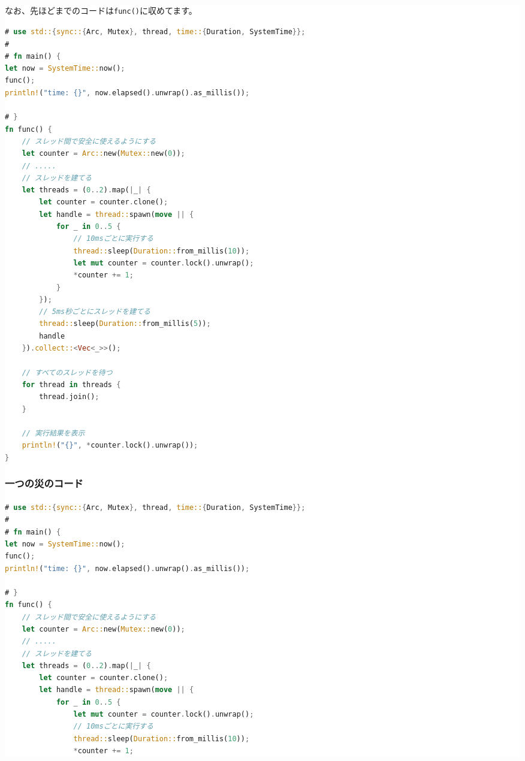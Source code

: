 なお、先ほどまでのコードは`func()`に収めてます。

```rust
# use std::{sync::{Arc, Mutex}, thread, time::{Duration, SystemTime}};
#
# fn main() {
let now = SystemTime::now();
func();
println!("time: {}", now.elapsed().unwrap().as_millis());

# }
fn func() {
    // スレッド間で安全に使えるようにする
    let counter = Arc::new(Mutex::new(0));
    // .....
    // スレッドを建てる
    let threads = (0..2).map(|_| {
        let counter = counter.clone();
        let handle = thread::spawn(move || {
            for _ in 0..5 {
                // 10msごとに実行する
                thread::sleep(Duration::from_millis(10));
                let mut counter = counter.lock().unwrap();
                *counter += 1;
            }
        });
        // 5ms秒ごとにスレッドを建てる
        thread::sleep(Duration::from_millis(5));
        handle
    }).collect::<Vec<_>>();

    // すべてのスレッドを待つ
    for thread in threads {
        thread.join();
    }

    // 実行結果を表示
    println!("{}", *counter.lock().unwrap());
}
```

### 一つの災のコード

```rust
# use std::{sync::{Arc, Mutex}, thread, time::{Duration, SystemTime}};
#
# fn main() {
let now = SystemTime::now();
func();
println!("time: {}", now.elapsed().unwrap().as_millis());

# }
fn func() {
    // スレッド間で安全に使えるようにする
    let counter = Arc::new(Mutex::new(0));
    // .....
    // スレッドを建てる
    let threads = (0..2).map(|_| {
        let counter = counter.clone();
        let handle = thread::spawn(move || {
            for _ in 0..5 {
                let mut counter = counter.lock().unwrap();
                // 10msごとに実行する
                thread::sleep(Duration::from_millis(10));
                *counter += 1;
```